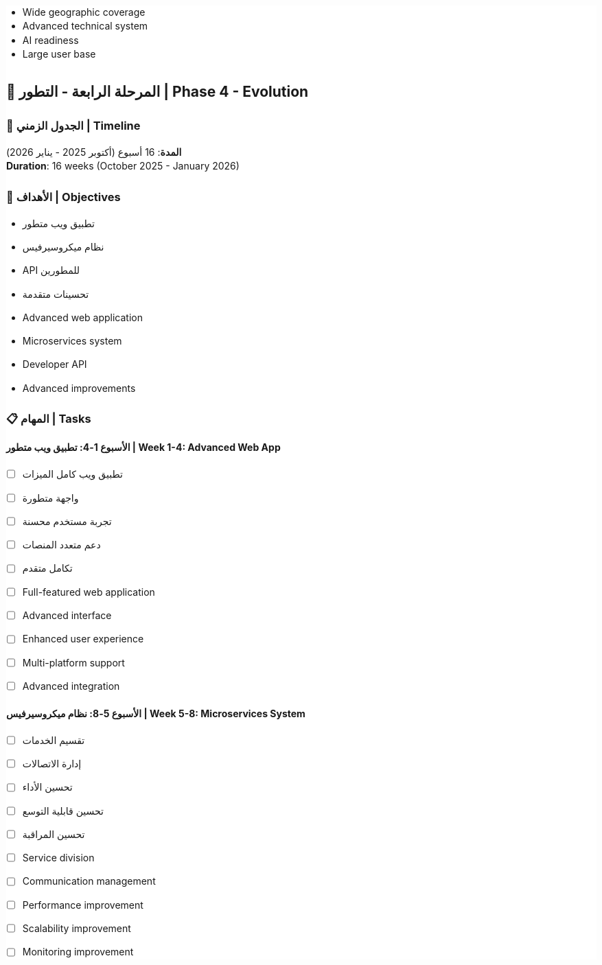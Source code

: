 - Wide geographic coverage
- Advanced technical system
- AI readiness
- Large user base

## 🚀 المرحلة الرابعة - التطور | Phase 4 - Evolution

### 📅 الجدول الزمني | Timeline
**المدة**: 16 أسبوع (أكتوبر 2025 - يناير 2026)  
**Duration**: 16 weeks (October 2025 - January 2026)

### 🎯 الأهداف | Objectives
- تطبيق ويب متطور
- نظام ميكروسيرفيس
- API للمطورين
- تحسينات متقدمة

- Advanced web application
- Microservices system
- Developer API
- Advanced improvements

### 📋 المهام | Tasks

#### الأسبوع 1-4: تطبيق ويب متطور | Week 1-4: Advanced Web App
- [ ] تطبيق ويب كامل الميزات
- [ ] واجهة متطورة
- [ ] تجربة مستخدم محسنة
- [ ] دعم متعدد المنصات
- [ ] تكامل متقدم

- [ ] Full-featured web application
- [ ] Advanced interface
- [ ] Enhanced user experience
- [ ] Multi-platform support
- [ ] Advanced integration

#### الأسبوع 5-8: نظام ميكروسيرفيس | Week 5-8: Microservices System
- [ ] تقسيم الخدمات
- [ ] إدارة الاتصالات
- [ ] تحسين الأداء
- [ ] تحسين قابلية التوسع
- [ ] تحسين المراقبة

- [ ] Service division
- [ ] Communication management
- [ ] Performance improvement
- [ ] Scalability improvement
- [ ] Monitoring improvement
